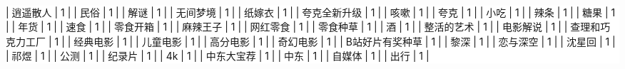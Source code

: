 | 逍遥散人 | 1 |
| 民俗 | 1 |
| 解谜 | 1 |
| 无间梦境 | 1 |
| 纸嫁衣 | 1 |
| 夸克全新升级 | 1 |
| 咳嗽 | 1 |
| 夸克 | 1 |
| 小吃 | 1 |
| 辣条 | 1 |
| 糖果 | 1 |
| 年货 | 1 |
| 速食 | 1 |
| 零食开箱 | 1 |
| 麻辣王子 | 1 |
| 网红零食 | 1 |
| 零食种草 | 1 |
| 酒 | 1 |
| 整活的艺术 | 1 |
| 电影解说 | 1 |
| 查理和巧克力工厂 | 1 |
| 经典电影 | 1 |
| 儿童电影 | 1 |
| 高分电影 | 1 |
| 奇幻电影 | 1 |
| B站好片有奖种草 | 1 |
| 黎深 | 1 |
| 恋与深空 | 1 |
| 沈星回 | 1 |
| 祁煜 | 1 |
| 公测 | 1 |
| 纪录片 | 1 |
| 4k | 1 |
| 中东大宝荐 | 1 |
| 中东 | 1 |
| 自媒体 | 1 |
| 出行 | 1 |